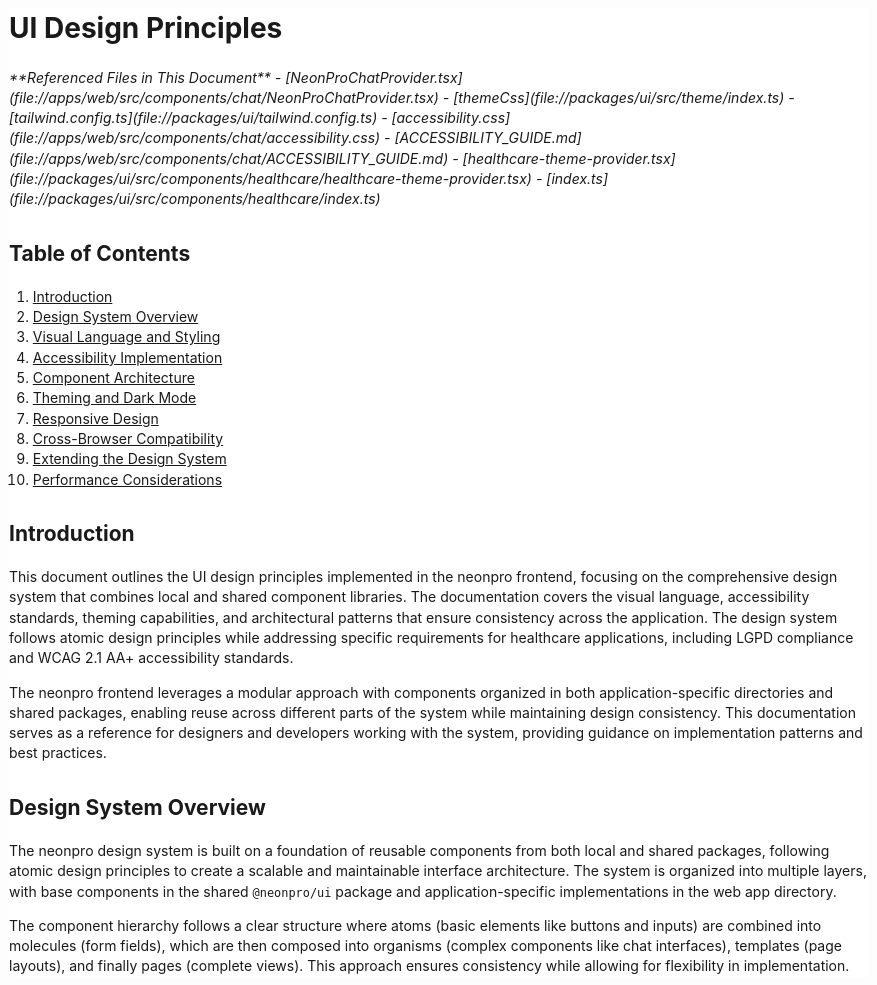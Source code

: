 # UI Design Principles

<cite>
**Referenced Files in This Document**
- [NeonProChatProvider.tsx](file://apps/web/src/components/chat/NeonProChatProvider.tsx)
- [themeCss](file://packages/ui/src/theme/index.ts)
- [tailwind.config.ts](file://packages/ui/tailwind.config.ts)
- [accessibility.css](file://apps/web/src/components/chat/accessibility.css)
- [ACCESSIBILITY_GUIDE.md](file://apps/web/src/components/chat/ACCESSIBILITY_GUIDE.md)
- [healthcare-theme-provider.tsx](file://packages/ui/src/components/healthcare/healthcare-theme-provider.tsx)
- [index.ts](file://packages/ui/src/components/healthcare/index.ts)
</cite>

## Table of Contents

1. [Introduction](#introduction)
2. [Design System Overview](#design-system-overview)
3. [Visual Language and Styling](#visual-language-and-styling)
4. [Accessibility Implementation](#accessibility-implementation)
5. [Component Architecture](#component-architecture)
6. [Theming and Dark Mode](#theming-and-dark-mode)
7. [Responsive Design](#responsive-design)
8. [Cross-Browser Compatibility](#cross-browser-compatibility)
9. [Extending the Design System](#extending-the-design-system)
10. [Performance Considerations](#performance-considerations)

## Introduction

This document outlines the UI design principles implemented in the neonpro frontend, focusing on the comprehensive design system that combines local and shared component libraries. The documentation covers the visual language, accessibility standards, theming capabilities, and architectural patterns that ensure consistency across the application. The design system follows atomic design principles while addressing specific requirements for healthcare applications, including LGPD compliance and WCAG 2.1 AA+ accessibility standards.

The neonpro frontend leverages a modular approach with components organized in both application-specific directories and shared packages, enabling reuse across different parts of the system while maintaining design consistency. This documentation serves as a reference for designers and developers working with the system, providing guidance on implementation patterns and best practices.

## Design System Overview

The neonpro design system is built on a foundation of reusable components from both local and shared packages, following atomic design principles to create a scalable and maintainable interface architecture. The system is organized into multiple layers, with base components in the shared `@neonpro/ui` package and application-specific implementations in the web app directory.

The component hierarchy follows a clear structure where atoms (basic elements like buttons and inputs) are combined into molecules (form fields), which are then composed into organisms (complex components like chat interfaces), templates (page layouts), and finally pages (complete views). This approach ensures consistency while allowing for flexibility in implementation.
